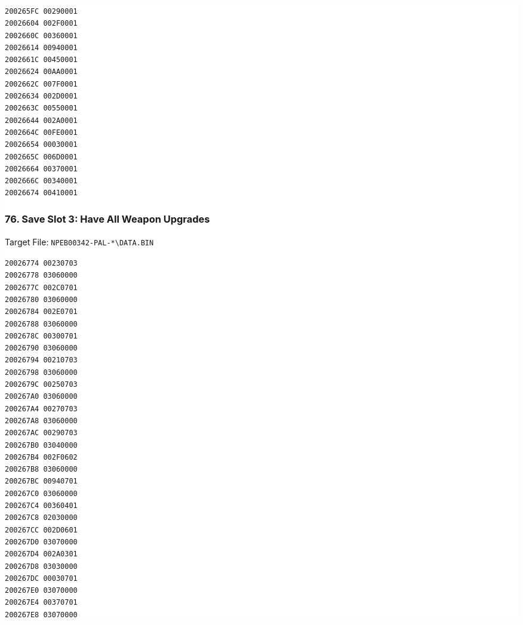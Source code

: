 ```
200265FC 00290001
20026604 002F0001
2002660C 00360001
20026614 00940001
2002661C 00450001
20026624 00AA0001
2002662C 007F0001
20026634 002D0001
2002663C 00550001
20026644 002A0001
2002664C 00FE0001
20026654 00030001
2002665C 006D0001
20026664 00370001
2002666C 00340001
20026674 00410001
```

### 76. Save Slot 3: Have All Weapon Upgrades

Target File: `NPEB00342-PAL-*\DATA.BIN`

```
20026774 00230703
20026778 03060000
2002677C 002C0701
20026780 03060000
20026784 002E0701
20026788 03060000
2002678C 00300701
20026790 03060000
20026794 00210703
20026798 03060000
2002679C 00250703
200267A0 03060000
200267A4 00270703
200267A8 03060000
200267AC 00290703
200267B0 03040000
200267B4 002F0602
200267B8 03060000
200267BC 00940701
200267C0 03060000
200267C4 00360401
200267C8 02030000
200267CC 002D0601
200267D0 03070000
200267D4 002A0301
200267D8 03030000
200267DC 00030701
200267E0 03070000
200267E4 00370701
200267E8 03070000
```
